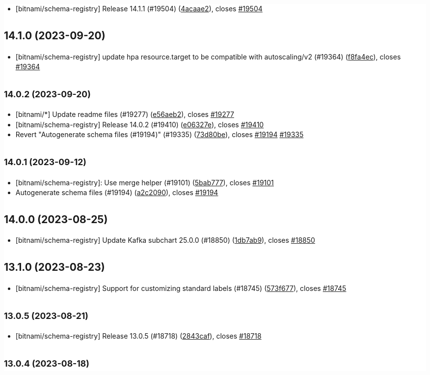 * [bitnami/schema-registry] Release 14.1.1 (#19504) ([4acaae2](https://github.com/bitnami/charts/commit/4acaae2ee5b0e56a013bbf191b2a05772a660a56)), closes [#19504](https://github.com/bitnami/charts/issues/19504)

## 14.1.0 (2023-09-20)

* [bitnami/schema-registry] update hpa resource.target to be compatible with autoscaling/v2 (#19364) ([f8fa4ec](https://github.com/bitnami/charts/commit/f8fa4eca4da234b2ebe3148adea12d371fa92427)), closes [#19364](https://github.com/bitnami/charts/issues/19364)

## <small>14.0.2 (2023-09-20)</small>

* [bitnami/*] Update readme files (#19277) ([e56aeb2](https://github.com/bitnami/charts/commit/e56aeb2fbfbf5b6e42375db48cc7ae1ef1c3a823)), closes [#19277](https://github.com/bitnami/charts/issues/19277)
* [bitnami/schema-registry] Release 14.0.2 (#19410) ([e06327e](https://github.com/bitnami/charts/commit/e06327ecd2a160f4b663f8dd4a34e52df5bb6960)), closes [#19410](https://github.com/bitnami/charts/issues/19410)
* Revert "Autogenerate schema files (#19194)" (#19335) ([73d80be](https://github.com/bitnami/charts/commit/73d80be525c88fb4b8a54451a55acd506e337062)), closes [#19194](https://github.com/bitnami/charts/issues/19194) [#19335](https://github.com/bitnami/charts/issues/19335)

## <small>14.0.1 (2023-09-12)</small>

* [bitnami/schema-registry]: Use merge helper (#19101) ([5bab777](https://github.com/bitnami/charts/commit/5bab777c2e6158c2f2dcb3ae5ad828a4a4804da1)), closes [#19101](https://github.com/bitnami/charts/issues/19101)
* Autogenerate schema files (#19194) ([a2c2090](https://github.com/bitnami/charts/commit/a2c2090b5ac97f47b745c8028c6452bf99739772)), closes [#19194](https://github.com/bitnami/charts/issues/19194)

## 14.0.0 (2023-08-25)

* [bitnami/schema-registry] Update Kafka subchart 25.0.0 (#18850) ([1db7ab9](https://github.com/bitnami/charts/commit/1db7ab9676df504d27f49b76c6df7047c84859b0)), closes [#18850](https://github.com/bitnami/charts/issues/18850)

## 13.1.0 (2023-08-23)

* [bitnami/schema-registry] Support for customizing standard labels (#18745) ([573f677](https://github.com/bitnami/charts/commit/573f67712fa20c4cb6e09abdf22532dc3d6bc382)), closes [#18745](https://github.com/bitnami/charts/issues/18745)

## <small>13.0.5 (2023-08-21)</small>

* [bitnami/schema-registry] Release 13.0.5 (#18718) ([2843caf](https://github.com/bitnami/charts/commit/2843cafaff6b930f611044a7f7e5f583347589e3)), closes [#18718](https://github.com/bitnami/charts/issues/18718)

## <small>13.0.4 (2023-08-18)</small>
